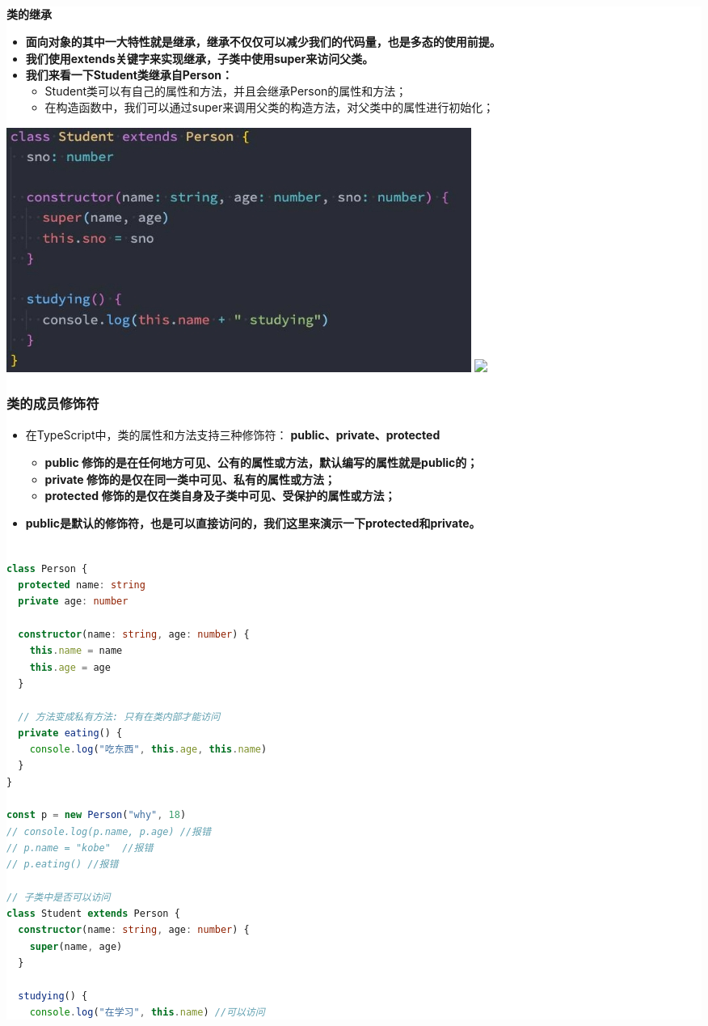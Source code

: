 **类的继承**

- **面向对象的其中一大特性就是继承，继承不仅仅可以减少我们的代码量，也是多态的使用前提。**
- **我们使用extends关键字来实现继承，子类中使用super来访问父类。**
- **我们来看一下Student类继承自Person：**
  - Student类可以有自己的属性和方法，并且会继承Person的属性和方法；
  - 在构造函数中，我们可以通过super来调用父类的构造方法，对父类中的属性进行初始化；


![](./image/Aspose.Words.9a51ec08-6409-40d1-8967-76ba9e93625a.013.jpeg) ![](./image/Aspose.Words.9a51ec08-6409-40d1-8967-76ba9e93625a.014.png)

### **类的成员修饰符**

- 在TypeScript中，类的属性和方法支持三种修饰符： **public、private、protected**
  - **public 修饰的是在任何地方可见、公有的属性或方法，默认编写的属性就是public的；**
  - **private 修饰的是仅在同一类中可见、私有的属性或方法；**
  - **protected 修饰的是仅在类自身及子类中可见、受保护的属性或方法；**

- **public是默认的修饰符，也是可以直接访问的，我们这里来演示一下protected和private。**

```typescript

class Person {
  protected name: string
  private age: number

  constructor(name: string, age: number) {
    this.name = name
    this.age = age
  }

  // 方法变成私有方法: 只有在类内部才能访问
  private eating() {
    console.log("吃东西", this.age, this.name)
  }
}

const p = new Person("why", 18)
// console.log(p.name, p.age) //报错
// p.name = "kobe"  //报错
// p.eating() //报错

// 子类中是否可以访问
class Student extends Person {
  constructor(name: string, age: number) {
    super(name, age)
  }

  studying() {
    console.log("在学习", this.name) //可以访问
```
